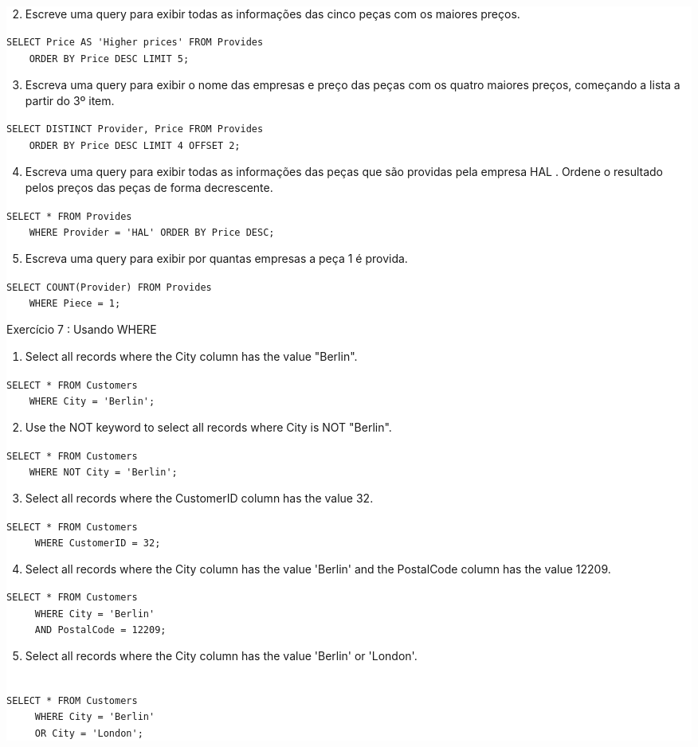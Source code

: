 2. Escreve uma query para exibir todas as informações das cinco peças com os maiores preços.
```
SELECT Price AS 'Higher prices' FROM Provides
	ORDER BY Price DESC LIMIT 5;
```

3. Escreva uma query para exibir o nome das empresas e preço das peças com os quatro maiores preços, começando a lista a partir do 3º item.
```
SELECT DISTINCT Provider, Price FROM Provides
	ORDER BY Price DESC LIMIT 4 OFFSET 2;
```

4. Escreva uma query para exibir todas as informações das peças que são providas pela empresa HAL . Ordene o resultado pelos preços das peças de forma decrescente.
```
SELECT * FROM Provides
	WHERE Provider = 'HAL' ORDER BY Price DESC;
```

5. Escreva uma query para exibir por quantas empresas a peça 1 é provida.
```
SELECT COUNT(Provider) FROM Provides
	WHERE Piece = 1;
```

Exercício 7 : Usando WHERE
1.  Select all records where the City column has the value "Berlin".
```
SELECT * FROM Customers
	WHERE City = 'Berlin';
```

2. Use the NOT keyword to select all records where City is NOT "Berlin".
```
SELECT * FROM Customers
	WHERE NOT City = 'Berlin';
```

3. Select all records where the CustomerID column has the value 32.
```
SELECT * FROM Customers
	 WHERE CustomerID = 32;
```

4. Select all records where the City column has the value 'Berlin' and the PostalCode column has the value 12209.
```
SELECT * FROM Customers
	 WHERE City = 'Berlin'
	 AND PostalCode = 12209;
```

5. Select all records where the City column has the value 'Berlin' or 'London'.
```

SELECT * FROM Customers
	 WHERE City = 'Berlin'
	 OR City = 'London';
```
